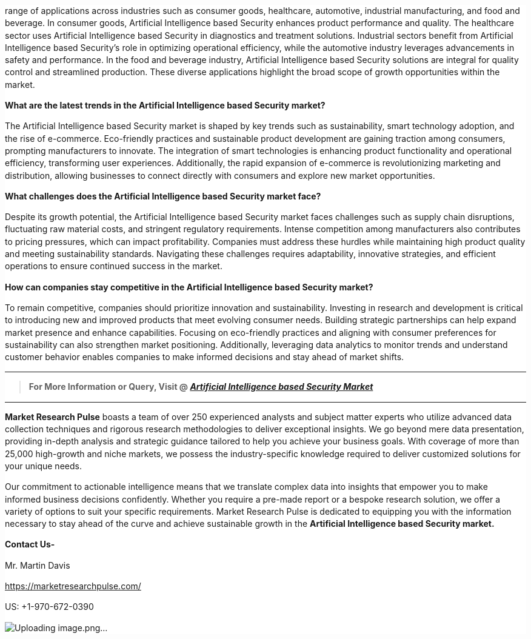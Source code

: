 range of applications across industries such as consumer goods, healthcare, automotive, industrial manufacturing, and food and beverage. In consumer goods, Artificial Intelligence based Security enhances product performance and quality. The healthcare sector uses Artificial Intelligence based Security in diagnostics and treatment solutions. Industrial sectors benefit from Artificial Intelligence based Security&rsquo;s role in optimizing operational efficiency, while the automotive industry leverages advancements in safety and performance. In the food and beverage industry, Artificial Intelligence based Security solutions are integral for quality control and streamlined production. These diverse applications highlight the broad scope of growth opportunities within the market.</p><p><strong>What are the latest trends in the Artificial Intelligence based Security market?</strong></p><p>The Artificial Intelligence based Security market is shaped by key trends such as sustainability, smart technology adoption, and the rise of e-commerce. Eco-friendly practices and sustainable product development are gaining traction among consumers, prompting manufacturers to innovate. The integration of smart technologies is enhancing product functionality and operational efficiency, transforming user experiences. Additionally, the rapid expansion of e-commerce is revolutionizing marketing and distribution, allowing businesses to connect directly with consumers and explore new market opportunities.</p><p><strong>What challenges does the Artificial Intelligence based Security market face?</strong></p><p>Despite its growth potential, the Artificial Intelligence based Security market faces challenges such as supply chain disruptions, fluctuating raw material costs, and stringent regulatory requirements. Intense competition among manufacturers also contributes to pricing pressures, which can impact profitability. Companies must address these hurdles while maintaining high product quality and meeting sustainability standards. Navigating these challenges requires adaptability, innovative strategies, and efficient operations to ensure continued success in the market.</p><p><strong>How can companies stay competitive in the Artificial Intelligence based Security market?</strong></p><p>To remain competitive, companies should prioritize innovation and sustainability. Investing in research and development is critical to introducing new and improved products that meet evolving consumer needs. Building strategic partnerships can help expand market presence and enhance capabilities. Focusing on eco-friendly practices and aligning with consumer preferences for sustainability can also strengthen market positioning. Additionally, leveraging data analytics to monitor trends and understand customer behavior enables companies to make informed decisions and stay ahead of market shifts.</p><hr /><blockquote><p><strong>For More Information or Query, Visit @&nbsp;<em><a href="https://marketresearchpulse.com/report/89101/artificial-intelligence-based-security-market?utm_source=Linkedin&utm_medium=027">Artificial Intelligence based Security Market</a></em></strong></p></blockquote><hr /><p><strong>Market Research Pulse</strong> boasts a team of over 250 experienced analysts and subject matter experts who utilize advanced data collection techniques and rigorous research methodologies to deliver exceptional insights. We go beyond mere data presentation, providing in-depth analysis and strategic guidance tailored to help you achieve your business goals. With coverage of more than 25,000 high-growth and niche markets, we possess the industry-specific knowledge required to deliver customized solutions for your unique needs.</p><p>Our commitment to actionable intelligence means that we translate complex data into insights that empower you to make informed business decisions confidently. Whether you require a pre-made report or a bespoke research solution, we offer a variety of options to suit your specific requirements. Market Research Pulse is dedicated to equipping you with the information necessary to stay ahead of the curve and achieve sustainable growth in the <strong>Artificial Intelligence based Security market.</strong></p><p><strong>Contact Us-</strong></p><p>Mr. Martin Davis</p><p>https://marketresearchpulse.com/</p><p>US: +1-970-672-0390</p>
![Uploading image.png…]()
